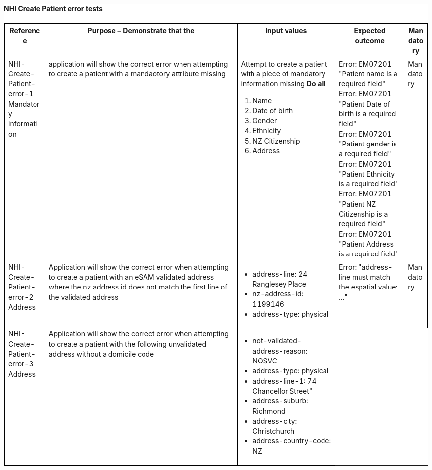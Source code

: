 </table>

<h4>NHI Create Patient error tests</h4>
<table>
<style>
table, th, td {
  border: 1px solid black;
  border-collapse: collapse;
}
</style>
<tr>
<th>Reference</th>
<th>Purpose – Demonstrate that the</th>
<th>Input values</th>
<th>Expected outcome</th>
<th>Mandatory</th>
</tr>

<tr><td> NHI-Create-Patient-error-1 <br /> Mandatory information</td>
<td>application will show the correct error when attempting to create a patient with a mandaotory attribute missing</td>
<td>Attempt to create a patient with a piece of mandatory information missing <b> Do all </b>
 <ol>
  <li> Name </li>
  <li> Date of birth </li>
  <li> Gender </li>
  <li> Ethnicity </li>
  <li> NZ Citizenship </li>
  <li> Address </li>
 </ol>
</td>
<td> Error: EM07201 "Patient name is a required field" <br />
Error: EM07201 "Patient Date of birth is a required field" <br />
Error: EM07201 "Patient gender is a required field" <br />
Error: EM07201 "Patient Ethnicity is a required field" <br />
Error: EM07201 "Patient NZ Citizenship is a required field" <br />
Error: EM07201 "Patient Address is a required field" </td>
<td>Mandatory</td></tr>

<tr><td>NHI-Create-Patient-error-2 <br /> Address</td>
<td>Application will show the correct error when attempting to create a patient with an eSAM validated address where the nz address id does not match the first line of the validated address</td>
<td>
 <ul>
  <li> address-line: 24 Ranglesey Place </li>
  <li> nz-address-id: 1199146 </li>
  <li> address-type: physical</li>
 </ul>
</td>
<td> Error: "address-line must match the espatial value: ..."  </td>
<td>Mandatory</td></tr>

<tr><td>NHI-Create-Patient-error-3 <br /> Address</td>
<td>Application will show the correct error when attempting to create a patient with the following unvalidated address without a domicile code</td>
<td>
 <ul>
  <li> not-validated-address-reason: NOSVC </li>
  <li> address-type: physical </li>
  <li> address-line-1: 74 Chancellor Street" </li>
  <li> address-suburb: Richmond </li>
  <li> address-city: Christchurch </li>
  <li> address-country-code: NZ </li>
 </ul>
</td>